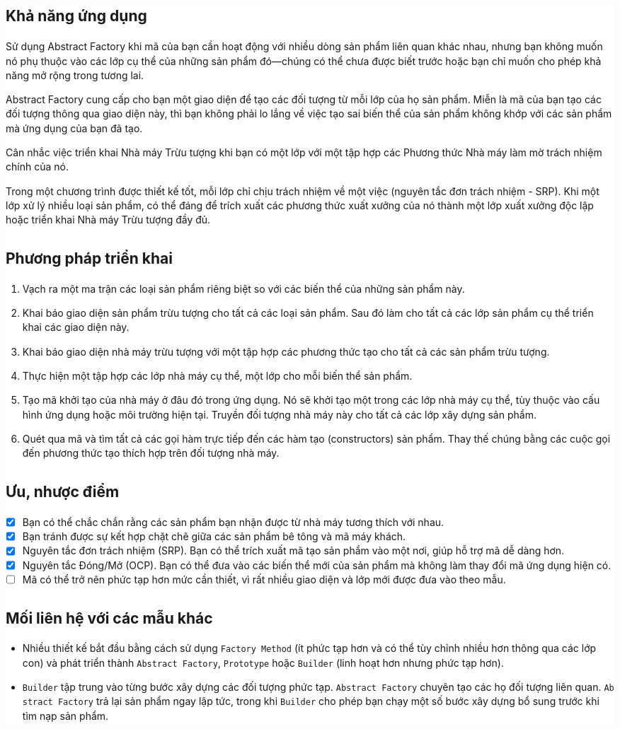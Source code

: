 ## Khả năng ứng dụng

Sử dụng Abstract Factory khi mã của bạn cần hoạt động với nhiều dòng sản phẩm liên quan khác nhau, nhưng bạn không muốn nó phụ thuộc vào các lớp cụ thể của những sản phẩm đó—chúng có thể chưa được biết trước hoặc bạn chỉ muốn cho phép khả năng mở rộng trong tương lai.

Abstract Factory cung cấp cho bạn một giao diện để tạo các đối tượng từ mỗi lớp của họ sản phẩm. Miễn là mã của bạn tạo các đối tượng thông qua giao diện này, thì bạn không phải lo lắng về việc tạo sai biến thể của sản phẩm không khớp với các sản phẩm mà ứng dụng của bạn đã tạo.

Cân nhắc việc triển khai Nhà máy Trừu tượng khi bạn có một lớp với một tập hợp các Phương thức Nhà máy làm mờ trách nhiệm chính của nó.

Trong một chương trình được thiết kế tốt, mỗi lớp chỉ chịu trách nhiệm về một việc (nguyên tắc đơn trách nhiệm - SRP). Khi một lớp xử lý nhiều loại sản phẩm, có thể đáng để trích xuất các phương thức xuất xưởng của nó thành một lớp xuất xưởng độc lập hoặc triển khai Nhà máy Trừu tượng đầy đủ.

## Phương pháp triển khai

1. Vạch ra một ma trận các loại sản phẩm riêng biệt so với các biến thể của những sản phẩm này.

2. Khai báo giao diện sản phẩm trừu tượng cho tất cả các loại sản phẩm. Sau đó làm cho tất cả các lớp sản phẩm cụ thể triển khai các giao diện này.

3. Khai báo giao diện nhà máy trừu tượng với một tập hợp các phương thức tạo cho tất cả các sản phẩm trừu tượng.

4. Thực hiện một tập hợp các lớp nhà máy cụ thể, một lớp cho mỗi biến thể sản phẩm.

5. Tạo mã khởi tạo của nhà máy ở đâu đó trong ứng dụng. Nó sẽ khởi tạo một trong các lớp nhà máy cụ thể, tùy thuộc vào cấu hình ứng dụng hoặc môi trường hiện tại. Truyền đối tượng nhà máy này cho tất cả các lớp xây dựng sản phẩm.

6. Quét qua mã và tìm tất cả các gọi hàm trực tiếp đến các hàm tạo (constructors) sản phẩm. Thay thế chúng bằng các cuộc gọi đến phương thức tạo thích hợp trên đối tượng nhà máy.

## Ưu, nhược điểm

- [x] Bạn có thể chắc chắn rằng các sản phẩm bạn nhận được từ nhà máy tương thích với nhau.
- [x] Bạn tránh được sự kết hợp chặt chẽ giữa các sản phẩm bê tông và mã máy khách.
- [x] Nguyên tắc đơn trách nhiệm (SRP). Bạn có thể trích xuất mã tạo sản phẩm vào một nơi, giúp hỗ trợ mã dễ dàng hơn.
- [x] Nguyên tắc Đóng/Mở (OCP). Bạn có thể đưa vào các biến thể mới của sản phẩm mà không làm thay đổi mã ứng dụng hiện có.
- [ ] Mã có thể trở nên phức tạp hơn mức cần thiết, vì rất nhiều giao diện và lớp mới được đưa vào theo mẫu.

## Mối liên hệ với các mẫu khác

- Nhiều thiết kế bắt đầu bằng cách sử dụng `Factory Method` (ít phức tạp hơn và có thể tùy chỉnh nhiều hơn thông qua các lớp con) và phát triển thành `Abstract Factory`, `Prototype` hoặc `Builder` (linh hoạt hơn nhưng phức tạp hơn).

- `Builder` tập trung vào từng bước xây dựng các đối tượng phức tạp. `Abstract Factory` chuyên tạo các họ đối tượng liên quan. `Abstract Factory` trả lại sản phẩm ngay lập tức, trong khi `Builder` cho phép bạn chạy một số bước xây dựng bổ sung trước khi tìm nạp sản phẩm.
